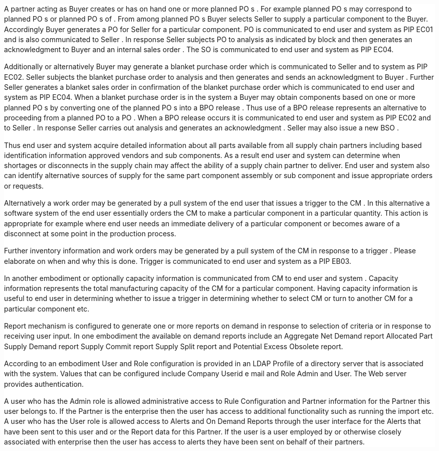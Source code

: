 A partner acting as Buyer creates or has on hand one or more planned PO s . For example planned PO s may correspond to planned PO s or planned PO s of . From among planned PO s Buyer selects Seller to supply a particular component to the Buyer. Accordingly Buyer generates a PO for Seller for a particular component. PO is communicated to end user and system as PIP EC01 and is also communicated to Seller . In response Seller subjects PO to analysis as indicated by block and then generates an acknowledgment to Buyer and an internal sales order . The SO is communicated to end user and system as PIP EC04.

Additionally or alternatively Buyer may generate a blanket purchase order which is communicated to Seller and to system as PIP EC02. Seller subjects the blanket purchase order to analysis and then generates and sends an acknowledgment to Buyer . Further Seller generates a blanket sales order in confirmation of the blanket purchase order which is communicated to end user and system as PIP EC04. When a blanket purchase order is in the system a Buyer may obtain components based on one or more planned PO s by converting one of the planned PO s into a BPO release . Thus use of a BPO release represents an alternative to proceeding from a planned PO to a PO . When a BPO release occurs it is communicated to end user and system as PIP EC02 and to Seller . In response Seller carries out analysis and generates an acknowledgment . Seller may also issue a new BSO .

Thus end user and system acquire detailed information about all parts available from all supply chain partners including based identification information approved vendors and sub components. As a result end user and system can determine when shortages or disconnects in the supply chain may affect the ability of a supply chain partner to deliver. End user and system also can identify alternative sources of supply for the same part component assembly or sub component and issue appropriate orders or requests.

Alternatively a work order may be generated by a pull system of the end user that issues a trigger to the CM . In this alternative a software system of the end user essentially orders the CM to make a particular component in a particular quantity. This action is appropriate for example where end user needs an immediate delivery of a particular component or becomes aware of a disconnect at some point in the production process.

Further inventory information and work orders may be generated by a pull system of the CM in response to a trigger . Please elaborate on when and why this is done. Trigger is communicated to end user and system as a PIP EB03.

In another embodiment or optionally capacity information is communicated from CM to end user and system . Capacity information represents the total manufacturing capacity of the CM for a particular component. Having capacity information is useful to end user in determining whether to issue a trigger in determining whether to select CM or turn to another CM for a particular component etc.

Report mechanism is configured to generate one or more reports on demand in response to selection of criteria or in response to receiving user input. In one embodiment the available on demand reports include an Aggregate Net Demand report Allocated Part Supply Demand report Supply Commit report Supply Split report and Potential Excess Obsolete report.

According to an embodiment User and Role configuration is provided in an LDAP Profile of a directory server that is associated with the system. Values that can be configured include Company Userid e mail and Role Admin and User. The Web server provides authentication.

A user who has the Admin role is allowed administrative access to Rule Configuration and Partner information for the Partner this user belongs to. If the Partner is the enterprise then the user has access to additional functionality such as running the import etc. A user who has the User role is allowed access to Alerts and On Demand Reports through the user interface for the Alerts that have been sent to this user and or the Report data for this Partner. If the user is a user employed by or otherwise closely associated with enterprise then the user has access to alerts they have been sent on behalf of their partners.
